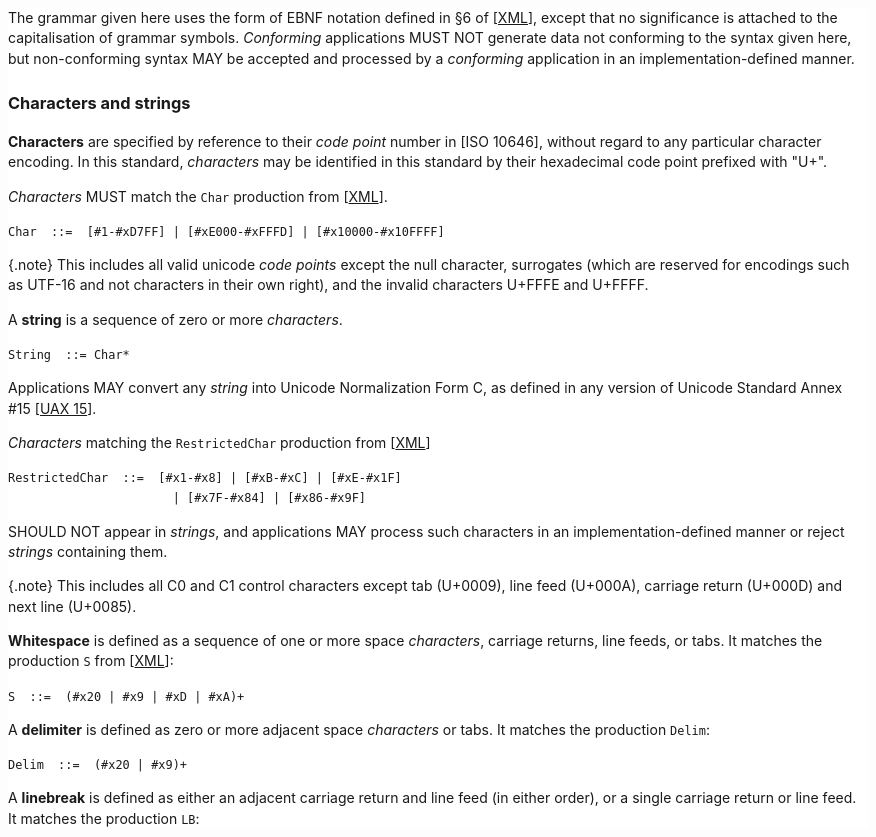 The grammar given here uses the form of EBNF notation defined in §6 of [[XML](https://www.w3.org/TR/xml11/)],
except that no significance is attached to the capitalisation of grammar symbols.
*Conforming* applications MUST NOT generate data not conforming to the syntax given here,
but non-conforming syntax MAY be accepted and processed by a *conforming* application in an implementation-defined manner.


### Characters and strings

**Characters** are specified by reference to their *code point* number in [ISO 10646], without regard to any particular character encoding.
In this standard, *characters* may be identified in this standard by their hexadecimal code point prefixed with "U+".

*Characters* MUST match the `Char` production from [[XML](https://www.w3.org/TR/xml11/)].

    Char  ::=  [#1-#xD7FF] | [#xE000-#xFFFD] | [#x10000-#x10FFFF]

{.note} This includes all valid unicode *code points* except
the null character,
surrogates (which are reserved for encodings such as UTF-16 and not characters in their own right),
and the invalid characters U+FFFE and U+FFFF.

A **string** is a sequence of zero or more *characters*.

    String  ::= Char*

Applications MAY convert any *string* into Unicode Normalization Form C,
as defined in any version of Unicode Standard Annex #15 [[UAX 15](//unicode.org/reports/tr15/)].

*Characters* matching the `RestrictedChar` production from [[XML](//www.w3.org/TR/xml11/)]

    RestrictedChar  ::=  [#x1-#x8] | [#xB-#xC] | [#xE-#x1F]
                           | [#x7F-#x84] | [#x86-#x9F]

SHOULD NOT appear in *strings*,
and applications MAY process such characters in an implementation-defined manner or reject *strings* containing them.

{.note} This includes all C0 and C1 control characters except tab (U+0009), line feed (U+000A), carriage return (U+000D) and next line (U+0085).

**Whitespace** is defined as a sequence of one or more space *characters*,
carriage returns, line feeds, or tabs.
It matches the production `S` from [[XML](//www.w3.org/TR/xml11/)]:

    S  ::=  (#x20 | #x9 | #xD | #xA)+

A **delimiter** is defined as zero or more adjacent space *characters* or tabs.
It matches the production `Delim`:

    Delim  ::=  (#x20 | #x9)+

A **linebreak** is defined as either an adjacent carriage return and line feed (in either order), or a single carriage return or line feed.
It matches the production `LB`:
